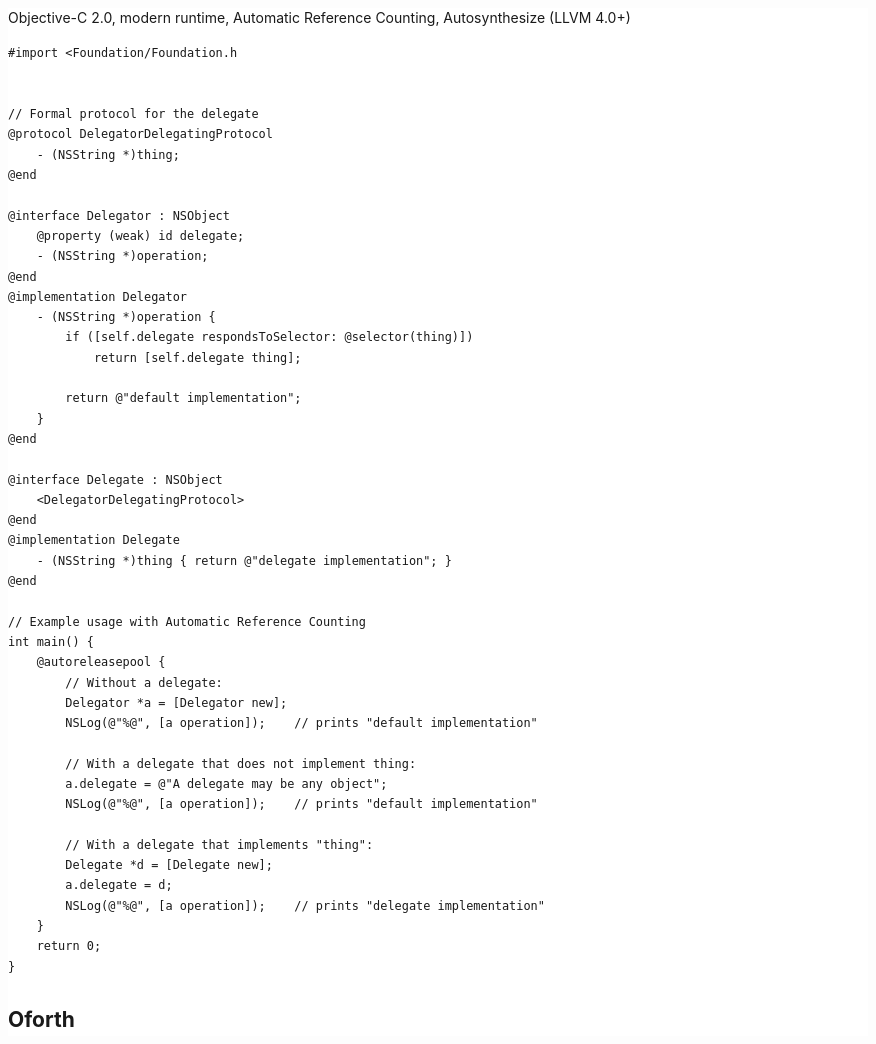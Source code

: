 Objective-C 2.0, modern runtime, Automatic Reference Counting, Autosynthesize (LLVM 4.0+)
```objc
#import <Foundation/Foundation.h


// Formal protocol for the delegate
@protocol DelegatorDelegatingProtocol
    - (NSString *)thing;
@end

@interface Delegator : NSObject
    @property (weak) id delegate;
    - (NSString *)operation;
@end
@implementation Delegator
    - (NSString *)operation {
        if ([self.delegate respondsToSelector: @selector(thing)])
            return [self.delegate thing];

        return @"default implementation";
    }
@end

@interface Delegate : NSObject
    <DelegatorDelegatingProtocol>
@end
@implementation Delegate
    - (NSString *)thing { return @"delegate implementation"; }
@end

// Example usage with Automatic Reference Counting
int main() {
    @autoreleasepool {
        // Without a delegate:
        Delegator *a = [Delegator new];
        NSLog(@"%@", [a operation]);    // prints "default implementation"

        // With a delegate that does not implement thing:
        a.delegate = @"A delegate may be any object";
        NSLog(@"%@", [a operation]);    // prints "default implementation"

        // With a delegate that implements "thing":
        Delegate *d = [Delegate new];
        a.delegate = d;
        NSLog(@"%@", [a operation]);    // prints "delegate implementation"
    }
    return 0;
}
```



## Oforth
